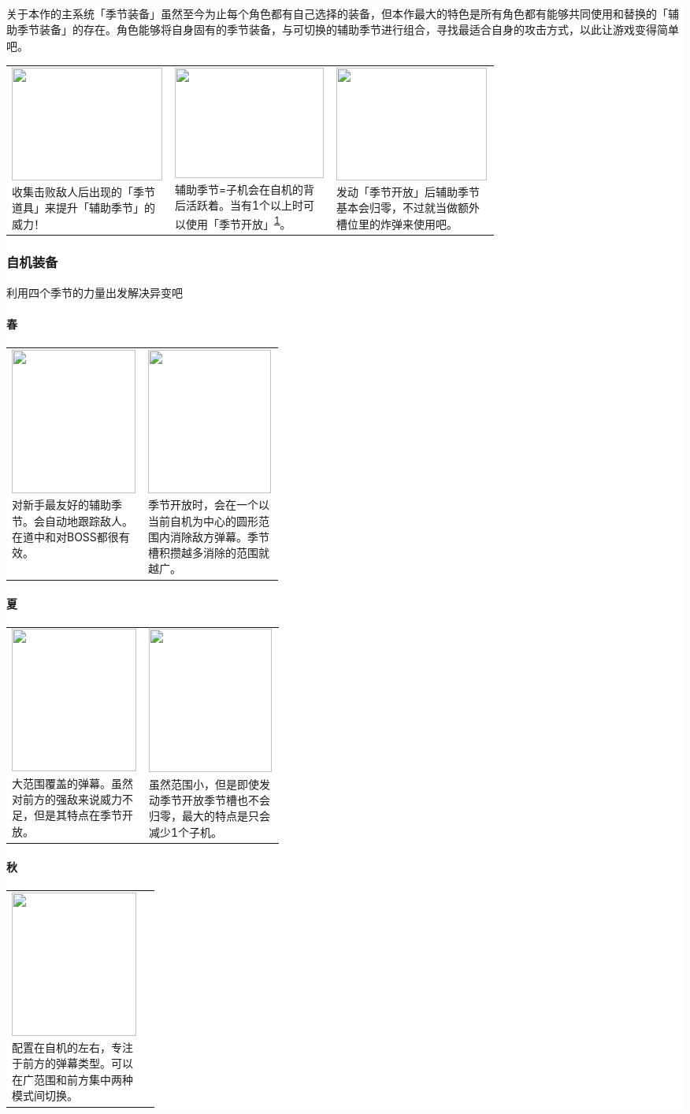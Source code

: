 关于本作的主系统「季节装备」虽然至今为止每个角色都有自己选择的装备，但本作最大的特色是所有角色都有能够共同使用和替换的「辅助季节装备」的存在。角色能够将自身固有的季节装备，与可切换的辅助季节进行组合，寻找最适合自身的攻击方式，以此让游戏变得简单吧。

<table>

<tbody><tr>
<td>
<div class="center"><div class="thumb tnone"><div class="thumbinner" style="width:193px;"><a href="./文件-外来韦编4_天空璋介绍_01.jpg.md" class="image"><img alt="" src="https://upload.thwiki.cc/7/78/%E5%A4%96%E6%9D%A5%E9%9F%A6%E7%BC%964_%E5%A4%A9%E7%A9%BA%E7%92%8B%E4%BB%8B%E7%BB%8D_01.jpg" decoding="async" loading="lazy" width="191" height="143" class="thumbimage" data-file-width="191" data-file-height="143"></a>  <div class="thumbcaption"><div class="magnify"><a href="./文件-外来韦编4_天空璋介绍_01.jpg.md" class="internal" title="放大"></a></div><div class="tt-zh tt-type-omake" lang="zh"><div class="poem">收集击败敌人后出现的「季节道具」来提升「辅助季节」的威力！</div></div></div></div></div></div>
</td>
<td>
<div class="center"><div class="thumb tnone"><div class="thumbinner" style="width:191px;"><a href="./文件-外来韦编4_天空璋介绍_02.jpg.md" class="image"><img alt="" src="https://upload.thwiki.cc/f/f6/%E5%A4%96%E6%9D%A5%E9%9F%A6%E7%BC%964_%E5%A4%A9%E7%A9%BA%E7%92%8B%E4%BB%8B%E7%BB%8D_02.jpg" decoding="async" loading="lazy" width="189" height="140" class="thumbimage" data-file-width="189" data-file-height="140"></a>  <div class="thumbcaption"><div class="magnify"><a href="./文件-外来韦编4_天空璋介绍_02.jpg.md" class="internal" title="放大"></a></div><div class="tt-zh tt-type-omake" lang="zh"><div class="poem">辅助季节=子机会在自机的背后活跃着。当有1个以上时可以使用「季节开放」<sup id="cite_ref-1" class="reference"><a href="#cite_note-1">1</a></sup>。</div></div></div></div></div></div>
</td>
<td>
<div class="center"><div class="thumb tnone"><div class="thumbinner" style="width:193px;"><a href="./文件-外来韦编4_天空璋介绍_03.jpg.md" class="image"><img alt="" src="https://upload.thwiki.cc/2/28/%E5%A4%96%E6%9D%A5%E9%9F%A6%E7%BC%964_%E5%A4%A9%E7%A9%BA%E7%92%8B%E4%BB%8B%E7%BB%8D_03.jpg" decoding="async" loading="lazy" width="191" height="143" class="thumbimage" data-file-width="191" data-file-height="143"></a>  <div class="thumbcaption"><div class="magnify"><a href="./文件-外来韦编4_天空璋介绍_03.jpg.md" class="internal" title="放大"></a></div><div class="tt-zh tt-type-omake" lang="zh"><div class="poem">发动「季节开放」后辅助季节基本会归零，不过就当做额外槽位里的炸弹来使用吧。</div></div></div></div></div></div>
</td></tr></tbody></table>


### 自机装备
利用四个季节的力量出发解决异变吧
#### 春

<table>

<tbody><tr>
<td>
<div class="center"><div class="thumb tnone"><div class="thumbinner" style="width:159px;"><a href="./文件-外来韦编4_天空璋介绍_04.jpg.md" class="image"><img alt="" src="https://upload.thwiki.cc/d/da/%E5%A4%96%E6%9D%A5%E9%9F%A6%E7%BC%964_%E5%A4%A9%E7%A9%BA%E7%92%8B%E4%BB%8B%E7%BB%8D_04.jpg" decoding="async" loading="lazy" width="157" height="182" class="thumbimage" data-file-width="157" data-file-height="182"></a>  <div class="thumbcaption"><div class="magnify"><a href="./文件-外来韦编4_天空璋介绍_04.jpg.md" class="internal" title="放大"></a></div><div class="tt-zh tt-type-omake" lang="zh"><div class="poem">对新手最友好的辅助季节。会自动地跟踪敌人。在道中和对BOSS都很有效。</div></div></div></div></div></div>
</td>
<td>
<div class="center"><div class="thumb tnone"><div class="thumbinner" style="width:158px;"><a href="./文件-外来韦编4_天空璋介绍_05.jpg.md" class="image"><img alt="" src="https://upload.thwiki.cc/f/fe/%E5%A4%96%E6%9D%A5%E9%9F%A6%E7%BC%964_%E5%A4%A9%E7%A9%BA%E7%92%8B%E4%BB%8B%E7%BB%8D_05.jpg" decoding="async" loading="lazy" width="156" height="182" class="thumbimage" data-file-width="156" data-file-height="182"></a>  <div class="thumbcaption"><div class="magnify"><a href="./文件-外来韦编4_天空璋介绍_05.jpg.md" class="internal" title="放大"></a></div><div class="tt-zh tt-type-omake" lang="zh"><div class="poem">季节开放时，会在一个以当前自机为中心的圆形范围内消除敌方弹幕。季节槽积攒越多消除的范围就越广。</div></div></div></div></div></div>
</td></tr></tbody></table>


#### 夏

<table>

<tbody><tr>
<td>
<div class="center"><div class="thumb tnone"><div class="thumbinner" style="width:160px;"><a href="./文件-外来韦编4_天空璋介绍_06.jpg.md" class="image"><img alt="" src="https://upload.thwiki.cc/c/c8/%E5%A4%96%E6%9D%A5%E9%9F%A6%E7%BC%964_%E5%A4%A9%E7%A9%BA%E7%92%8B%E4%BB%8B%E7%BB%8D_06.jpg" decoding="async" loading="lazy" width="158" height="181" class="thumbimage" data-file-width="158" data-file-height="181"></a>  <div class="thumbcaption"><div class="magnify"><a href="./文件-外来韦编4_天空璋介绍_06.jpg.md" class="internal" title="放大"></a></div><div class="tt-zh tt-type-omake" lang="zh"><div class="poem">大范围覆盖的弹幕。虽然对前方的强敌来说威力不足，但是其特点在季节开放。</div></div></div></div></div></div>
</td>
<td>
<div class="center"><div class="thumb tnone"><div class="thumbinner" style="width:158px;"><a href="./文件-外来韦编4_天空璋介绍_07.jpg.md" class="image"><img alt="" src="https://upload.thwiki.cc/8/8d/%E5%A4%96%E6%9D%A5%E9%9F%A6%E7%BC%964_%E5%A4%A9%E7%A9%BA%E7%92%8B%E4%BB%8B%E7%BB%8D_07.jpg" decoding="async" loading="lazy" width="156" height="182" class="thumbimage" data-file-width="156" data-file-height="182"></a>  <div class="thumbcaption"><div class="magnify"><a href="./文件-外来韦编4_天空璋介绍_07.jpg.md" class="internal" title="放大"></a></div><div class="tt-zh tt-type-omake" lang="zh"><div class="poem">虽然范围小，但是即使发动季节开放季节槽也不会归零，最大的特点是只会减少1个子机。</div></div></div></div></div></div>
</td></tr></tbody></table>


#### 秋

<table>

<tbody><tr>
<td>
<div class="center"><div class="thumb tnone"><div class="thumbinner" style="width:160px;"><a href="./文件-外来韦编4_天空璋介绍_08.jpg.md" class="image"><img alt="" src="https://upload.thwiki.cc/1/15/%E5%A4%96%E6%9D%A5%E9%9F%A6%E7%BC%964_%E5%A4%A9%E7%A9%BA%E7%92%8B%E4%BB%8B%E7%BB%8D_08.jpg" decoding="async" loading="lazy" width="158" height="182" class="thumbimage" data-file-width="158" data-file-height="182"></a>  <div class="thumbcaption"><div class="magnify"><a href="./文件-外来韦编4_天空璋介绍_08.jpg.md" class="internal" title="放大"></a></div><div class="tt-zh tt-type-omake" lang="zh"><div class="poem">配置在自机的左右，专注于前方的弹幕类型。可以在广范围和前方集中两种模式间切换。</div></div></div></div></div></div>
</td>
<td>